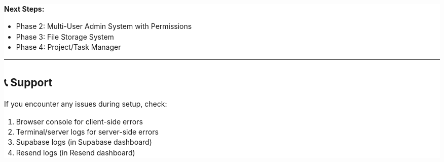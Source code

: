 **Next Steps:**
- Phase 2: Multi-User Admin System with Permissions
- Phase 3: File Storage System
- Phase 4: Project/Task Manager

---

## 📞 Support

If you encounter any issues during setup, check:
1. Browser console for client-side errors
2. Terminal/server logs for server-side errors
3. Supabase logs (in Supabase dashboard)
4. Resend logs (in Resend dashboard)

